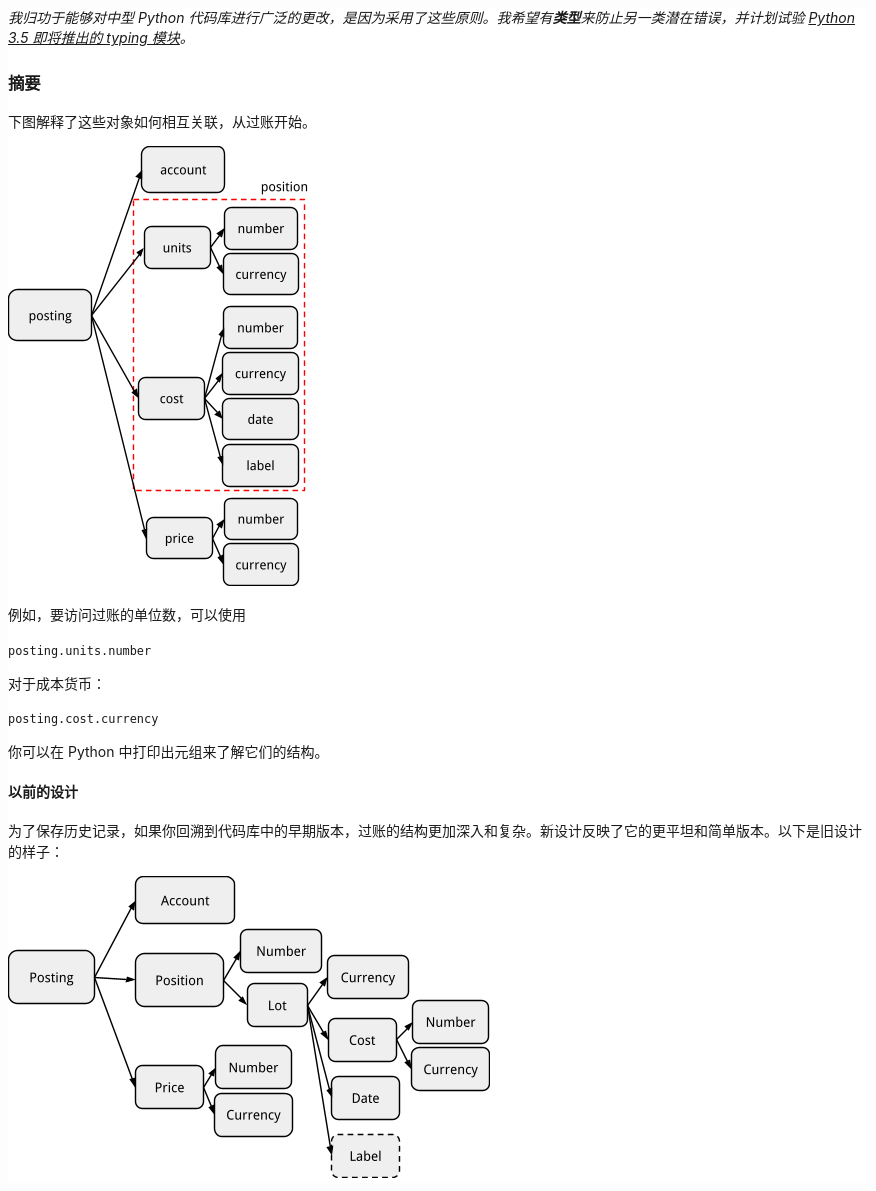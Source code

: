 *我归功于能够对中型 Python 代码库进行广泛的更改，是因为采用了这些原则。我希望有**类型**来防止另一类潜在错误，并计划试验 [Python 3.5 即将推出的 typing 模块](https://www.python.org/dev/peps/pep-0484/)。*

### 摘要<a id="summary"></a>

下图解释了这些对象如何相互关联，从过账开始。

![对象关系图](beancount_design_doc/media/5babd760547ea333a338558c5688dbbadc278a67.png)

例如，要访问过账的单位数，可以使用

```python
posting.units.number
```

对于成本货币：

```python
posting.cost.currency
```

你可以在 Python 中打印出元组来了解它们的结构。

#### 以前的设计<a id="previous-design"></a>

为了保存历史记录，如果你回溯到代码库中的早期版本，过账的结构更加深入和复杂。新设计反映了它的更平坦和简单版本。以下是旧设计的样子：

![旧设计图](beancount_design_doc/media/458836b1e3d3fe85ff59395e3b8a4c7b19a9ed96.png)
